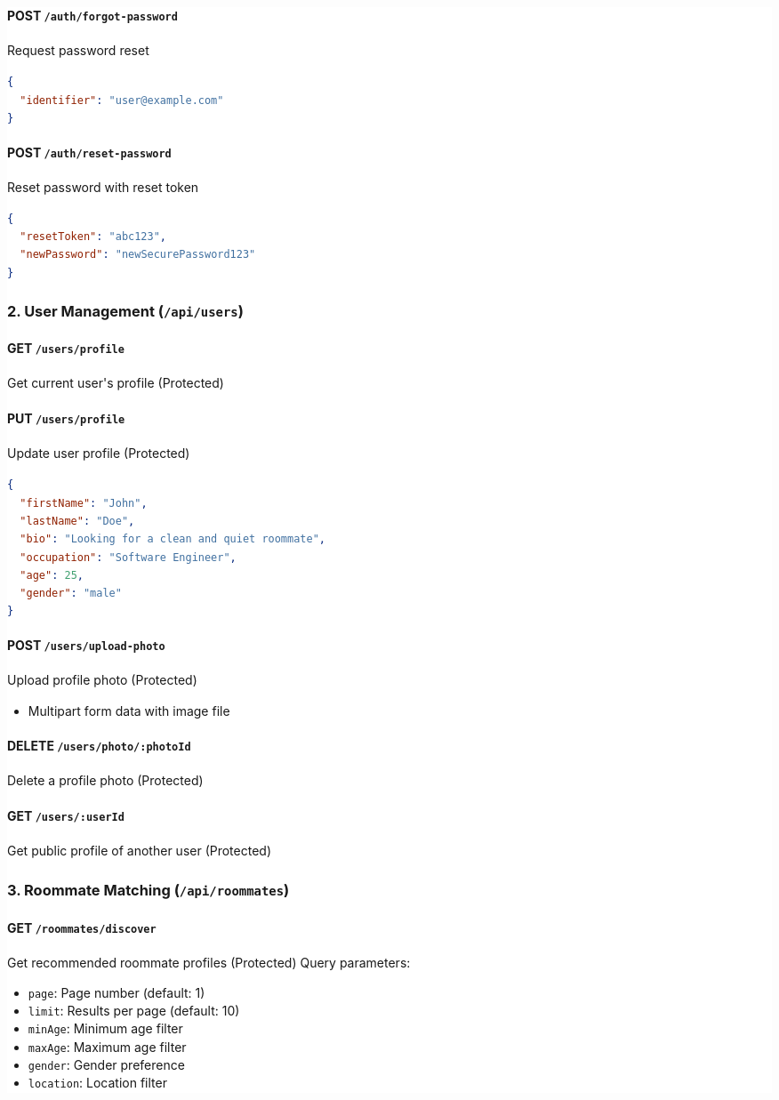 #### POST `/auth/forgot-password`
Request password reset
```json
{
  "identifier": "user@example.com"
}
```

#### POST `/auth/reset-password`
Reset password with reset token
```json
{
  "resetToken": "abc123",
  "newPassword": "newSecurePassword123"
}
```

### 2. User Management (`/api/users`)

#### GET `/users/profile`
Get current user's profile (Protected)

#### PUT `/users/profile`
Update user profile (Protected)
```json
{
  "firstName": "John",
  "lastName": "Doe",
  "bio": "Looking for a clean and quiet roommate",
  "occupation": "Software Engineer",
  "age": 25,
  "gender": "male"
}
```

#### POST `/users/upload-photo`
Upload profile photo (Protected)
- Multipart form data with image file

#### DELETE `/users/photo/:photoId`
Delete a profile photo (Protected)

#### GET `/users/:userId`
Get public profile of another user (Protected)

### 3. Roommate Matching (`/api/roommates`)

#### GET `/roommates/discover`
Get recommended roommate profiles (Protected)
Query parameters:
- `page`: Page number (default: 1)
- `limit`: Results per page (default: 10)
- `minAge`: Minimum age filter
- `maxAge`: Maximum age filter
- `gender`: Gender preference
- `location`: Location filter
